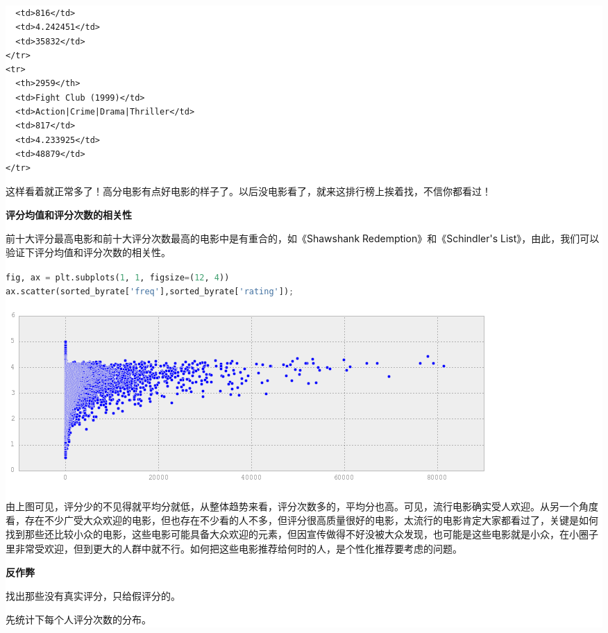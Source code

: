       <td>816</td>
      <td>4.242451</td>
      <td>35832</td>
    </tr>
    <tr>
      <th>2959</th>
      <td>Fight Club (1999)</td>
      <td>Action|Crime|Drama|Thriller</td>
      <td>817</td>
      <td>4.233925</td>
      <td>48879</td>
    </tr>
  </tbody>
</table>
</div>



这样看着就正常多了！高分电影有点好电影的样子了。以后没电影看了，就来这排行榜上挨着找，不信你都看过！

**评分均值和评分次数的相关性**

前十大评分最高电影和前十大评分次数最高的电影中是有重合的，如《Shawshank Redemption》和《Schindler's List》，由此，我们可以验证下评分均值和评分次数的相关性。


```python
fig, ax = plt.subplots(1, 1, figsize=(12, 4))
ax.scatter(sorted_byrate['freq'],sorted_byrate['rating']);
```

![](/image/data-analysis/586070-20160708005044264-508446137.png)




由上图可见，评分少的不见得就平均分就低，从整体趋势来看，评分次数多的，平均分也高。可见，流行电影确实受人欢迎。从另一个角度看，存在不少广受大众欢迎的电影，但也存在不少看的人不多，但评分很高质量很好的电影，太流行的电影肯定大家都看过了，关键是如何找到那些还比较小众的电影，这些电影可能具备大众欢迎的元素，但因宣传做得不好没被大众发现，也可能是这些电影就是小众，在小圈子里非常受欢迎，但到更大的人群中就不行。如何把这些电影推荐给何时的人，是个性化推荐要考虑的问题。

**反作弊**

找出那些没有真实评分，只给假评分的。

先统计下每个人评分次数的分布。
